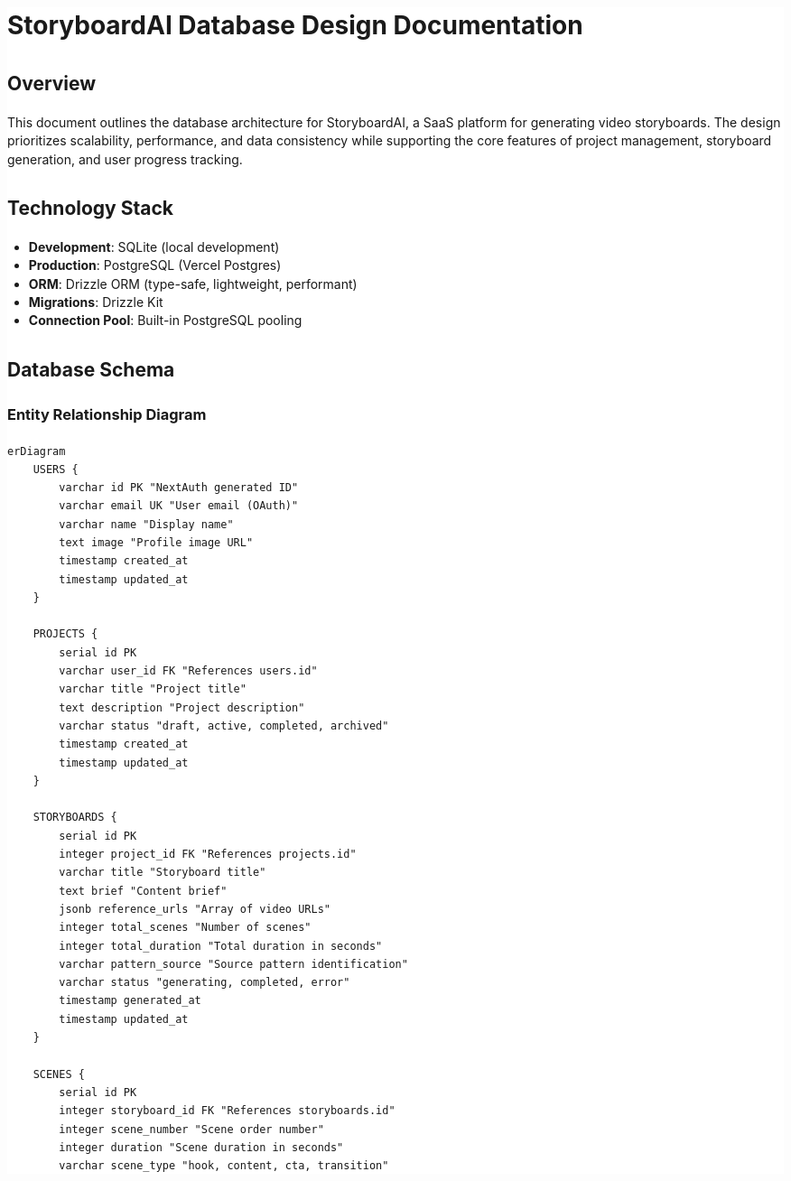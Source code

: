 # StoryboardAI Database Design Documentation

## Overview

This document outlines the database architecture for StoryboardAI, a SaaS platform for generating video storyboards. The design prioritizes scalability, performance, and data consistency while supporting the core features of project management, storyboard generation, and user progress tracking.

## Technology Stack

- **Development**: SQLite (local development)
- **Production**: PostgreSQL (Vercel Postgres)
- **ORM**: Drizzle ORM (type-safe, lightweight, performant)
- **Migrations**: Drizzle Kit
- **Connection Pool**: Built-in PostgreSQL pooling

## Database Schema

### Entity Relationship Diagram

```mermaid
erDiagram
    USERS {
        varchar id PK "NextAuth generated ID"
        varchar email UK "User email (OAuth)"
        varchar name "Display name"
        text image "Profile image URL"
        timestamp created_at
        timestamp updated_at
    }
    
    PROJECTS {
        serial id PK
        varchar user_id FK "References users.id"
        varchar title "Project title"
        text description "Project description"
        varchar status "draft, active, completed, archived"
        timestamp created_at
        timestamp updated_at
    }
    
    STORYBOARDS {
        serial id PK
        integer project_id FK "References projects.id"
        varchar title "Storyboard title"
        text brief "Content brief"
        jsonb reference_urls "Array of video URLs"
        integer total_scenes "Number of scenes"
        integer total_duration "Total duration in seconds"
        varchar pattern_source "Source pattern identification"
        varchar status "generating, completed, error"
        timestamp generated_at
        timestamp updated_at
    }
    
    SCENES {
        serial id PK
        integer storyboard_id FK "References storyboards.id"
        integer scene_number "Scene order number"
        integer duration "Scene duration in seconds"
        varchar scene_type "hook, content, cta, transition"
```